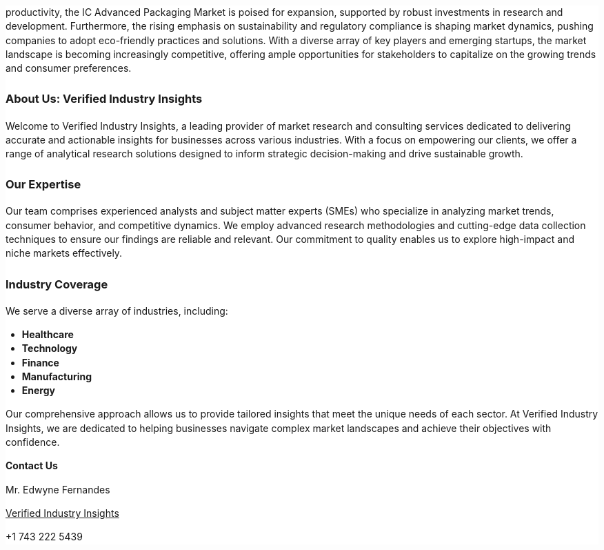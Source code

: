 productivity, the IC Advanced Packaging Market is poised for expansion, supported by robust investments in research and development. Furthermore, the rising emphasis on sustainability and regulatory compliance is shaping market dynamics, pushing companies to adopt eco-friendly practices and solutions. With a diverse array of key players and emerging startups, the market landscape is becoming increasingly competitive, offering ample opportunities for stakeholders to capitalize on the growing trends and consumer preferences.</p><h3>About Us: Verified Industry Insights</h3><p>Welcome to Verified Industry Insights, a leading provider of market research and consulting services dedicated to delivering accurate and actionable insights for businesses across various industries. With a focus on empowering our clients, we offer a range of analytical research solutions designed to inform strategic decision-making and drive sustainable growth.</p><h3>Our Expertise</h3><p>Our team comprises experienced analysts and subject matter experts (SMEs) who specialize in analyzing market trends, consumer behavior, and competitive dynamics. We employ advanced research methodologies and cutting-edge data collection techniques to ensure our findings are reliable and relevant. Our commitment to quality enables us to explore high-impact and niche markets effectively.</p><h3>Industry Coverage</h3><p>We serve a diverse array of industries, including:</p><ul><li><strong>Healthcare</strong></li><li><strong>Technology</strong></li><li><strong>Finance</strong></li><li><strong>Manufacturing</strong></li><li><strong>Energy</strong></li></ul><p>Our comprehensive approach allows us to provide tailored insights that meet the unique needs of each sector. At Verified Industry Insights, we are dedicated to helping businesses navigate complex market landscapes and achieve their objectives with confidence.</p><p><strong>Contact Us</strong></p><p>Mr. Edwyne Fernandes</p><p><a href="https://www.verifiedindustryinsights.com/">Verified Industry Insights</a></p><p>+1 743 222 5439</p>
